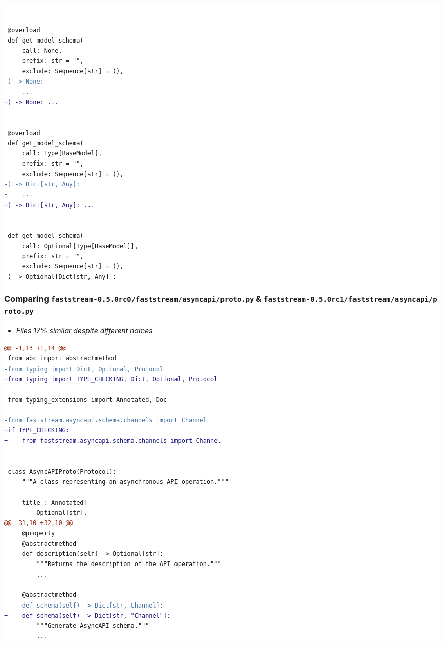 ```diff
 
 
 @overload
 def get_model_schema(
     call: None,
     prefix: str = "",
     exclude: Sequence[str] = (),
-) -> None:
-    ...
+) -> None: ...
 
 
 @overload
 def get_model_schema(
     call: Type[BaseModel],
     prefix: str = "",
     exclude: Sequence[str] = (),
-) -> Dict[str, Any]:
-    ...
+) -> Dict[str, Any]: ...
 
 
 def get_model_schema(
     call: Optional[Type[BaseModel]],
     prefix: str = "",
     exclude: Sequence[str] = (),
 ) -> Optional[Dict[str, Any]]:
```

### Comparing `faststream-0.5.0rc0/faststream/asyncapi/proto.py` & `faststream-0.5.0rc1/faststream/asyncapi/proto.py`

 * *Files 17% similar despite different names*

```diff
@@ -1,13 +1,14 @@
 from abc import abstractmethod
-from typing import Dict, Optional, Protocol
+from typing import TYPE_CHECKING, Dict, Optional, Protocol
 
 from typing_extensions import Annotated, Doc
 
-from faststream.asyncapi.schema.channels import Channel
+if TYPE_CHECKING:
+    from faststream.asyncapi.schema.channels import Channel
 
 
 class AsyncAPIProto(Protocol):
     """A class representing an asynchronous API operation."""
 
     title_: Annotated[
         Optional[str],
@@ -31,10 +32,10 @@
     @property
     @abstractmethod
     def description(self) -> Optional[str]:
         """Returns the description of the API operation."""
         ...
 
     @abstractmethod
-    def schema(self) -> Dict[str, Channel]:
+    def schema(self) -> Dict[str, "Channel"]:
         """Generate AsyncAPI schema."""
         ...
```